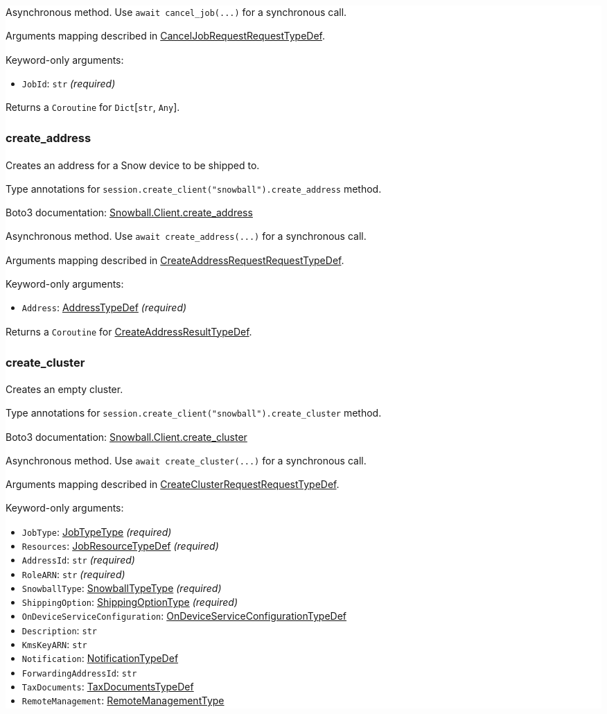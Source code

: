 Asynchronous method. Use `await cancel_job(...)` for a synchronous call.

Arguments mapping described in
[CancelJobRequestRequestTypeDef](./type_defs.md#canceljobrequestrequesttypedef).

Keyword-only arguments:

- `JobId`: `str` *(required)*

Returns a `Coroutine` for `Dict`\[`str`, `Any`\].

<a id="create_address"></a>

### create_address

Creates an address for a Snow device to be shipped to.

Type annotations for `session.create_client("snowball").create_address` method.

Boto3 documentation:
[Snowball.Client.create_address](https://boto3.amazonaws.com/v1/documentation/api/latest/reference/services/snowball.html#Snowball.Client.create_address)

Asynchronous method. Use `await create_address(...)` for a synchronous call.

Arguments mapping described in
[CreateAddressRequestRequestTypeDef](./type_defs.md#createaddressrequestrequesttypedef).

Keyword-only arguments:

- `Address`: [AddressTypeDef](./type_defs.md#addresstypedef) *(required)*

Returns a `Coroutine` for
[CreateAddressResultTypeDef](./type_defs.md#createaddressresulttypedef).

<a id="create_cluster"></a>

### create_cluster

Creates an empty cluster.

Type annotations for `session.create_client("snowball").create_cluster` method.

Boto3 documentation:
[Snowball.Client.create_cluster](https://boto3.amazonaws.com/v1/documentation/api/latest/reference/services/snowball.html#Snowball.Client.create_cluster)

Asynchronous method. Use `await create_cluster(...)` for a synchronous call.

Arguments mapping described in
[CreateClusterRequestRequestTypeDef](./type_defs.md#createclusterrequestrequesttypedef).

Keyword-only arguments:

- `JobType`: [JobTypeType](./literals.md#jobtypetype) *(required)*
- `Resources`: [JobResourceTypeDef](./type_defs.md#jobresourcetypedef)
  *(required)*
- `AddressId`: `str` *(required)*
- `RoleARN`: `str` *(required)*
- `SnowballType`: [SnowballTypeType](./literals.md#snowballtypetype)
  *(required)*
- `ShippingOption`: [ShippingOptionType](./literals.md#shippingoptiontype)
  *(required)*
- `OnDeviceServiceConfiguration`:
  [OnDeviceServiceConfigurationTypeDef](./type_defs.md#ondeviceserviceconfigurationtypedef)
- `Description`: `str`
- `KmsKeyARN`: `str`
- `Notification`: [NotificationTypeDef](./type_defs.md#notificationtypedef)
- `ForwardingAddressId`: `str`
- `TaxDocuments`: [TaxDocumentsTypeDef](./type_defs.md#taxdocumentstypedef)
- `RemoteManagement`:
  [RemoteManagementType](./literals.md#remotemanagementtype)

